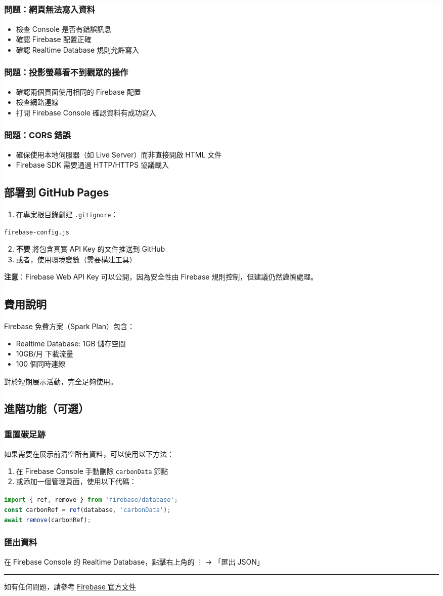 ### 問題：網頁無法寫入資料
- 檢查 Console 是否有錯誤訊息
- 確認 Firebase 配置正確
- 確認 Realtime Database 規則允許寫入

### 問題：投影螢幕看不到觀眾的操作
- 確認兩個頁面使用相同的 Firebase 配置
- 檢查網路連線
- 打開 Firebase Console 確認資料有成功寫入

### 問題：CORS 錯誤
- 確保使用本地伺服器（如 Live Server）而非直接開啟 HTML 文件
- Firebase SDK 需要通過 HTTP/HTTPS 協議載入

## 部署到 GitHub Pages

1. 在專案根目錄創建 `.gitignore`：
```
firebase-config.js
```

2. **不要** 將包含真實 API Key 的文件推送到 GitHub
3. 或者，使用環境變數（需要構建工具）

**注意**：Firebase Web API Key 可以公開，因為安全性由 Firebase 規則控制，但建議仍然謹慎處理。

## 費用說明

Firebase 免費方案（Spark Plan）包含：
- Realtime Database: 1GB 儲存空間
- 10GB/月 下載流量
- 100 個同時連線

對於短期展示活動，完全足夠使用。

## 進階功能（可選）

### 重置碳足跡
如果需要在展示前清空所有資料，可以使用以下方法：

1. 在 Firebase Console 手動刪除 `carbonData` 節點
2. 或添加一個管理頁面，使用以下代碼：

```javascript
import { ref, remove } from 'firebase/database';
const carbonRef = ref(database, 'carbonData');
await remove(carbonRef);
```

### 匯出資料
在 Firebase Console 的 Realtime Database，點擊右上角的 ⋮ → 「匯出 JSON」

---

如有任何問題，請參考 [Firebase 官方文件](https://firebase.google.com/docs/database)
